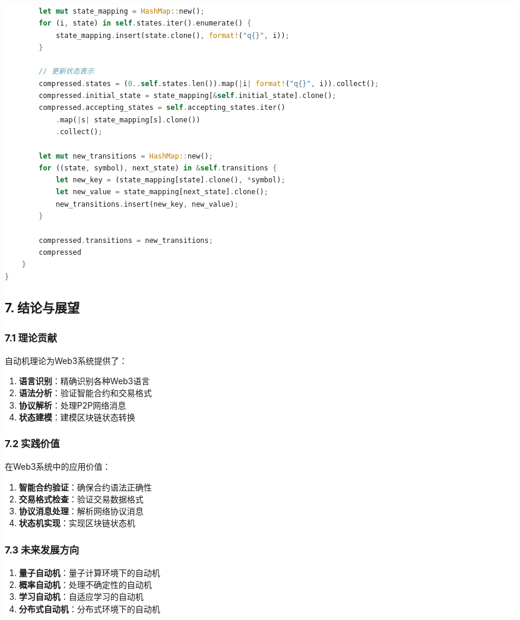 ```rust
        let mut state_mapping = HashMap::new();
        for (i, state) in self.states.iter().enumerate() {
            state_mapping.insert(state.clone(), format!("q{}", i));
        }
        
        // 更新状态表示
        compressed.states = (0..self.states.len()).map(|i| format!("q{}", i)).collect();
        compressed.initial_state = state_mapping[&self.initial_state].clone();
        compressed.accepting_states = self.accepting_states.iter()
            .map(|s| state_mapping[s].clone())
            .collect();
        
        let mut new_transitions = HashMap::new();
        for ((state, symbol), next_state) in &self.transitions {
            let new_key = (state_mapping[state].clone(), *symbol);
            let new_value = state_mapping[next_state].clone();
            new_transitions.insert(new_key, new_value);
        }
        
        compressed.transitions = new_transitions;
        compressed
    }
}
```

## 7. 结论与展望

### 7.1 理论贡献

自动机理论为Web3系统提供了：

1. **语言识别**：精确识别各种Web3语言
2. **语法分析**：验证智能合约和交易格式
3. **协议解析**：处理P2P网络消息
4. **状态建模**：建模区块链状态转换

### 7.2 实践价值

在Web3系统中的应用价值：

1. **智能合约验证**：确保合约语法正确性
2. **交易格式检查**：验证交易数据格式
3. **协议消息处理**：解析网络协议消息
4. **状态机实现**：实现区块链状态机

### 7.3 未来发展方向

1. **量子自动机**：量子计算环境下的自动机
2. **概率自动机**：处理不确定性的自动机
3. **学习自动机**：自适应学习的自动机
4. **分布式自动机**：分布式环境下的自动机
